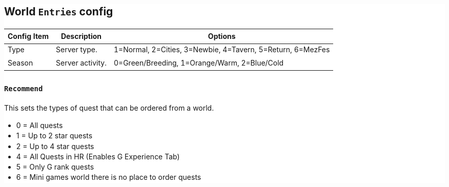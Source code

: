 
## World `Entries` config

| Config Item | Description      | Options                                                    |
|-------------|------------------|------------------------------------------------------------|
| Type        | Server type.     | 1=Normal, 2=Cities, 3=Newbie, 4=Tavern, 5=Return, 6=MezFes |
| Season      | Server activity. | 0=Green/Breeding, 1=Orange/Warm, 2=Blue/Cold               |

### `Recommend` 
This sets the types of quest that can be ordered from a world.
* 0 = All quests
* 1 = Up to 2 star quests  
* 2 = Up to 4 star quests 
* 4 = All Quests in HR (Enables G Experience Tab) 
* 5 = Only G rank quests 
* 6 = Mini games world there is no place to order quests 